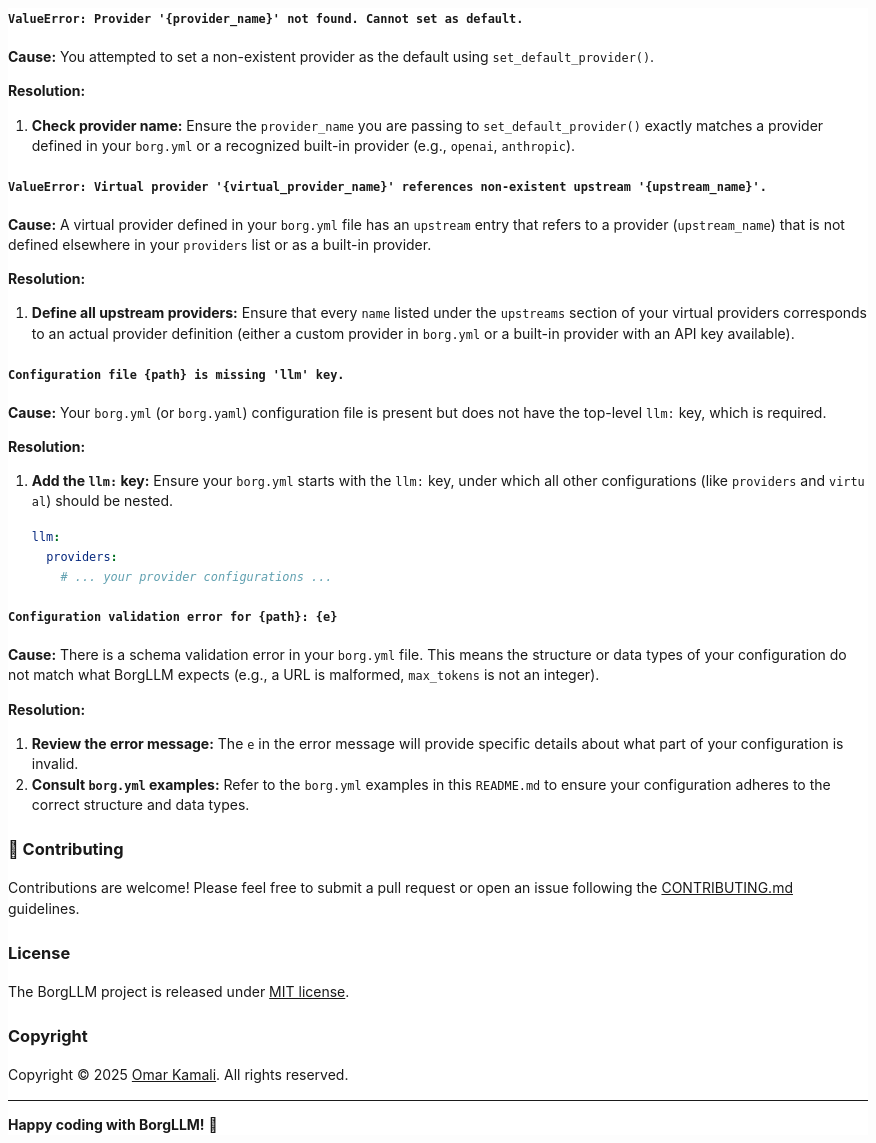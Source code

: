 #### `ValueError: Provider '{provider_name}' not found. Cannot set as default.`

**Cause:** You attempted to set a non-existent provider as the default using `set_default_provider()`.

**Resolution:**
1.  **Check provider name:** Ensure the `provider_name` you are passing to `set_default_provider()` exactly matches a provider defined in your `borg.yml` or a recognized built-in provider (e.g., `openai`, `anthropic`).

#### `ValueError: Virtual provider '{virtual_provider_name}' references non-existent upstream '{upstream_name}'.`

**Cause:** A virtual provider defined in your `borg.yml` file has an `upstream` entry that refers to a provider (`upstream_name`) that is not defined elsewhere in your `providers` list or as a built-in provider.

**Resolution:**
1.  **Define all upstream providers:** Ensure that every `name` listed under the `upstreams` section of your virtual providers corresponds to an actual provider definition (either a custom provider in `borg.yml` or a built-in provider with an API key available).

#### `Configuration file {path} is missing 'llm' key.`

**Cause:** Your `borg.yml` (or `borg.yaml`) configuration file is present but does not have the top-level `llm:` key, which is required.

**Resolution:**
1.  **Add the `llm:` key:** Ensure your `borg.yml` starts with the `llm:` key, under which all other configurations (like `providers` and `virtual`) should be nested.
    ```yaml
    llm:
      providers:
        # ... your provider configurations ...
    ```

#### `Configuration validation error for {path}: {e}`

**Cause:** There is a schema validation error in your `borg.yml` file. This means the structure or data types of your configuration do not match what BorgLLM expects (e.g., a URL is malformed, `max_tokens` is not an integer).

**Resolution:**
1.  **Review the error message:** The `e` in the error message will provide specific details about what part of your configuration is invalid.
2.  **Consult `borg.yml` examples:** Refer to the `borg.yml` examples in this `README.md` to ensure your configuration adheres to the correct structure and data types. 


### 📝 Contributing

Contributions are welcome! Please feel free to submit a pull request or open an issue following the [CONTRIBUTING.md](CONTRIBUTING.md) guidelines.

### License

The BorgLLM project is released under [MIT license](LICENSE).

### Copyright

Copyright © 2025 [Omar Kamali](https://omarkama.li). All rights reserved.

---

**Happy coding with BorgLLM!** 🚀 